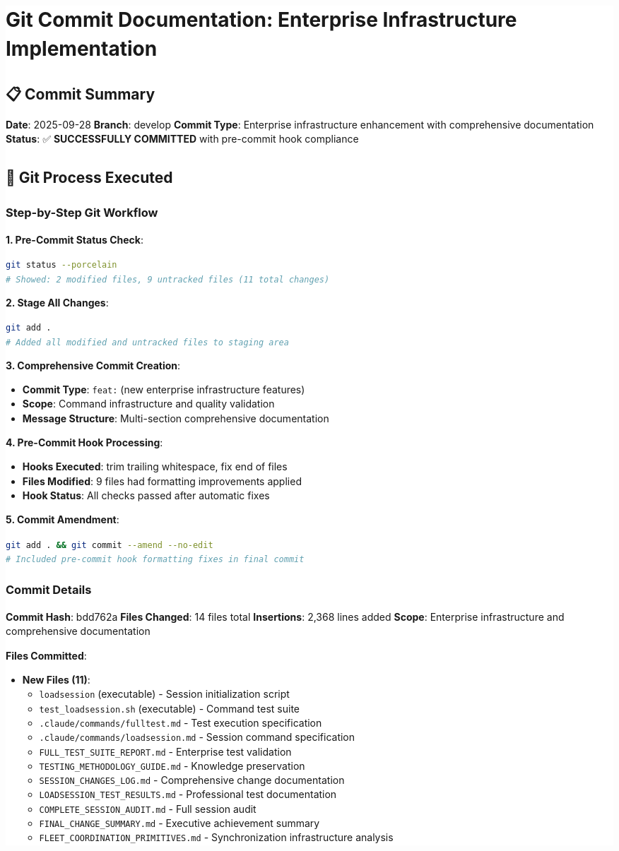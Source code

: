 # Git Commit Documentation: Enterprise Infrastructure Implementation

## 📋 Commit Summary

**Date**: 2025-09-28
**Branch**: develop
**Commit Type**: Enterprise infrastructure enhancement with comprehensive documentation
**Status**: ✅ **SUCCESSFULLY COMMITTED** with pre-commit hook compliance

## 🔧 Git Process Executed

### Step-by-Step Git Workflow

**1. Pre-Commit Status Check**:
```bash
git status --porcelain
# Showed: 2 modified files, 9 untracked files (11 total changes)
```

**2. Stage All Changes**:
```bash
git add .
# Added all modified and untracked files to staging area
```

**3. Comprehensive Commit Creation**:
- **Commit Type**: `feat:` (new enterprise infrastructure features)
- **Scope**: Command infrastructure and quality validation
- **Message Structure**: Multi-section comprehensive documentation

**4. Pre-Commit Hook Processing**:
- **Hooks Executed**: trim trailing whitespace, fix end of files
- **Files Modified**: 9 files had formatting improvements applied
- **Hook Status**: All checks passed after automatic fixes

**5. Commit Amendment**:
```bash
git add . && git commit --amend --no-edit
# Included pre-commit hook formatting fixes in final commit
```

### Commit Details

**Commit Hash**: bdd762a
**Files Changed**: 14 files total
**Insertions**: 2,368 lines added
**Scope**: Enterprise infrastructure and comprehensive documentation

**Files Committed**:
- **New Files (11)**:
  - `loadsession` (executable) - Session initialization script
  - `test_loadsession.sh` (executable) - Command test suite
  - `.claude/commands/fulltest.md` - Test execution specification
  - `.claude/commands/loadsession.md` - Session command specification
  - `FULL_TEST_SUITE_REPORT.md` - Enterprise test validation
  - `TESTING_METHODOLOGY_GUIDE.md` - Knowledge preservation
  - `SESSION_CHANGES_LOG.md` - Comprehensive change documentation
  - `LOADSESSION_TEST_RESULTS.md` - Professional test documentation
  - `COMPLETE_SESSION_AUDIT.md` - Full session audit
  - `FINAL_CHANGE_SUMMARY.md` - Executive achievement summary
  - `FLEET_COORDINATION_PRIMITIVES.md` - Synchronization infrastructure analysis
